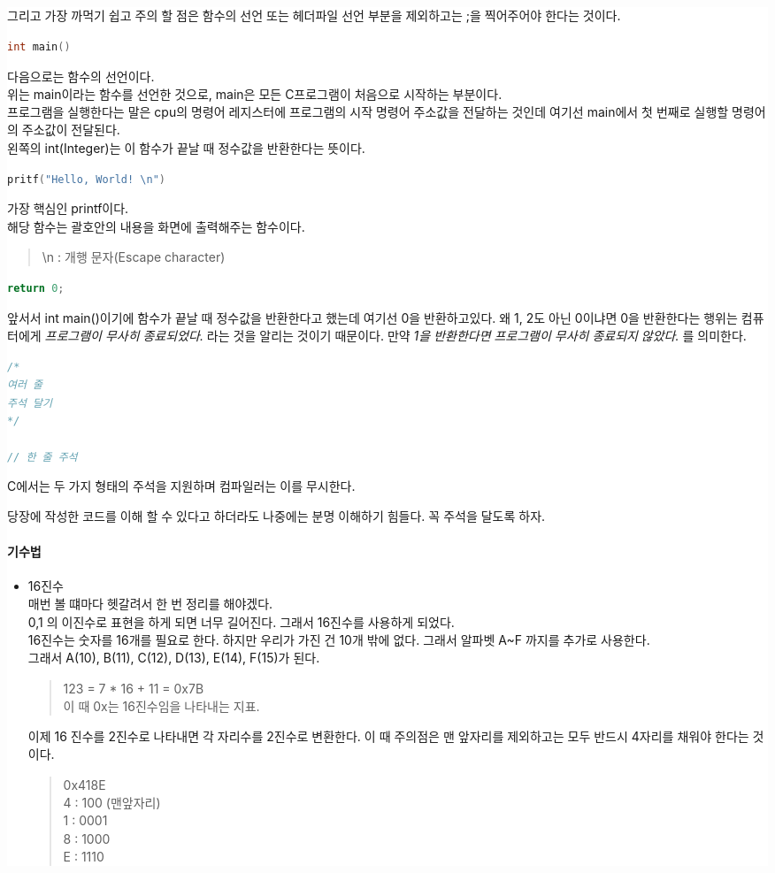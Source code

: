 그리고 가장 까먹기 쉽고 주의 할 점은 함수의 선언 또는 헤더파일 선언 부분을 제외하고는 ;을 찍어주어야 한다는 것이다.

```c
int main()
```

다음으로는 함수의 선언이다.  
위는 main이라는 함수를 선언한 것으로, main은 모든 C프로그램이 처음으로 시작하는 부분이다.  
프로그램을 실행한다는 말은 cpu의 명령어 레지스터에 프로그램의 시작 명령어 주소값을 전달하는 것인데 여기선 main에서 첫 번째로 실행할 명령어의 주소값이 전달된다.  
왼쪽의 int(Integer)는 이 함수가 끝날 때 정수값을 반환한다는 뜻이다.

```c
pritf("Hello, World! \n")
```

가장 핵심인 printf이다.  
해당 함수는 괄호안의 내용을 화면에 출력해주는 함수이다.

> \n : 개행 문자(Escape character)

```c
return 0;
```

앞서서 int main()이기에 함수가 끝날 때 정수값을 반환한다고 했는데 여기선 0을 반환하고있다. 왜 1, 2도 아닌 0이냐면 0을 반환한다는 행위는 컴퓨터에게 _프로그램이 무사히 종료되었다._ 라는 것을 알리는 것이기 때문이다. 만약 _1을 반환한다면 프로그램이 무사히 종료되지 않았다._ 를 의미한다.

```c
/*
여러 줄
주석 달기
*/

// 한 줄 주석
```

C에서는 두 가지 형태의 주석을 지원하며 컴파일러는 이를 무시한다.

당장에 작성한 코드를 이해 할 수 있다고 하더라도 나중에는 분명 이해하기 힘들다. 꼭 주석을 달도록 하자.

#### 기수법

- 16진수  
  매번 볼 떄마다 헷갈려서 한 번 정리를 해야겠다.  
  0,1 의 이진수로 표현을 하게 되면 너무 길어진다. 그래서 16진수를 사용하게 되었다.  
  16진수는 숫자를 16개를 필요로 한다. 하지만 우리가 가진 건 10개 밖에 없다. 그래서 알파벳 A~F 까지를 추가로 사용한다.  
  그래서 A(10), B(11), C(12), D(13), E(14), F(15)가 된다.

  > 123 = 7 \* 16 + 11 = 0x7B  
  > 이 때 0x는 16진수임을 나타내는 지표.

  이제 16 진수를 2진수로 나타내면 각 자리수를 2진수로 변환한다. 이 때 주의점은 맨 앞자리를 제외하고는 모두 반드시 4자리를 채워야 한다는 것이다.

  > 0x418E  
  > 4 : 100 (맨앞자리)  
  > 1 : 0001  
  > 8 : 1000  
  > E : 1110
